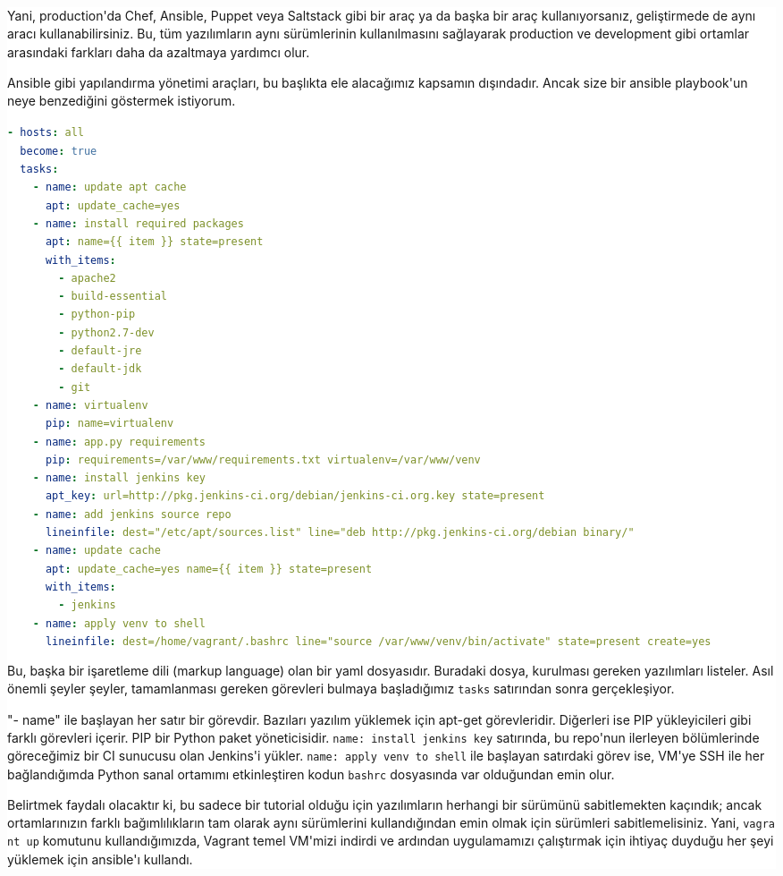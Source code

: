 Yani, production'da Chef, Ansible, Puppet veya Saltstack gibi bir araç ya da başka bir araç kullanıyorsanız, geliştirmede de aynı aracı kullanabilirsiniz. Bu, tüm yazılımların aynı sürümlerinin kullanılmasını sağlayarak production ve development gibi ortamlar arasındaki farkları daha da azaltmaya yardımcı olur.

Ansible gibi yapılandırma yönetimi araçları, bu başlıkta ele alacağımız kapsamın dışındadır. Ancak size bir ansible playbook'un neye benzediğini göstermek istiyorum. 

```yml
- hosts: all
  become: true
  tasks:
    - name: update apt cache
      apt: update_cache=yes
    - name: install required packages
      apt: name={{ item }} state=present
      with_items:
        - apache2
        - build-essential
        - python-pip
        - python2.7-dev
        - default-jre
        - default-jdk
        - git
    - name: virtualenv
      pip: name=virtualenv
    - name: app.py requirements
      pip: requirements=/var/www/requirements.txt virtualenv=/var/www/venv
    - name: install jenkins key
      apt_key: url=http://pkg.jenkins-ci.org/debian/jenkins-ci.org.key state=present
    - name: add jenkins source repo
      lineinfile: dest="/etc/apt/sources.list" line="deb http://pkg.jenkins-ci.org/debian binary/"
    - name: update cache
      apt: update_cache=yes name={{ item }} state=present
      with_items:
        - jenkins
    - name: apply venv to shell
      lineinfile: dest=/home/vagrant/.bashrc line="source /var/www/venv/bin/activate" state=present create=yes
```
Bu, başka bir işaretleme dili (markup language) olan bir yaml dosyasıdır. Buradaki dosya, kurulması gereken yazılımları listeler. Asıl önemli şeyler şeyler, tamamlanması gereken görevleri bulmaya başladığımız `tasks` satırından sonra gerçekleşiyor.

"- name" ile başlayan her satır bir görevdir. Bazıları yazılım yüklemek için apt-get görevleridir. Diğerleri ise PIP yükleyicileri gibi farklı görevleri içerir. PIP bir Python paket yöneticisidir. `name: install jenkins key` satırında, bu repo'nun ilerleyen bölümlerinde göreceğimiz bir CI sunucusu olan Jenkins'i yükler. `name: apply venv to shell` ile başlayan satırdaki görev ise, VM'ye SSH ile her bağlandığımda Python sanal ortamımı etkinleştiren kodun `bashrc` dosyasında var olduğundan emin olur.

Belirtmek faydalı olacaktır ki, bu sadece bir tutorial olduğu için yazılımların herhangi bir sürümünü sabitlemekten kaçındık; ancak ortamlarınızın farklı bağımlılıkların tam olarak aynı sürümlerini kullandığından emin olmak için sürümleri sabitlemelisiniz. Yani, `vagrant up`  komutunu kullandığımızda, Vagrant temel VM'mizi indirdi ve ardından uygulamamızı çalıştırmak için ihtiyaç duyduğu her şeyi yüklemek için ansible'ı kullandı.

